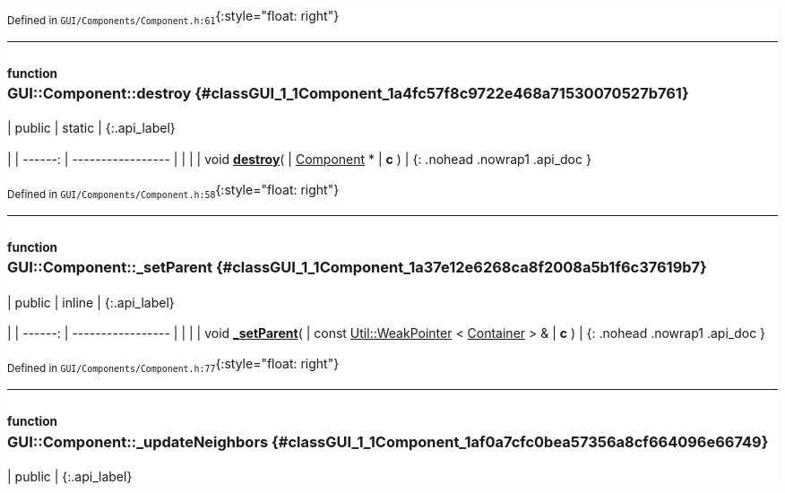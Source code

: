 



<sub>Defined in `GUI/Components/Component.h:61`</sub>{:style="float: right"}

-------------------------------------------------------------------

### <small>function</small><br/> GUI::Component::destroy {#classGUI_1_1Component_1a4fc57f8c9722e468a71530070527b761}

| public | static |
{:.api_label}

|
| ------: | ----------------- |
|  |
| void **[destroy](#classGUI_1_1Component_1a4fc57f8c9722e468a71530070527b761)**( |  [Component](classGUI_1_1Component) * | **c** ) |
{: .nohead .nowrap1 .api_doc }





<sub>Defined in `GUI/Components/Component.h:58`</sub>{:style="float: right"}

-------------------------------------------------------------------

### <small>function</small><br/> GUI::Component::_setParent {#classGUI_1_1Component_1a37e12e6268ca8f2008a5b1f6c37619b7}

| public | inline |
{:.api_label}

|
| ------: | ----------------- |
|  |
| void **[_setParent](#classGUI_1_1Component_1a37e12e6268ca8f2008a5b1f6c37619b7)**( | const [Util::WeakPointer](classUtil_1_1WeakPointer) < [Container](classGUI_1_1Container) > & | **c** ) |
{: .nohead .nowrap1 .api_doc }





<sub>Defined in `GUI/Components/Component.h:77`</sub>{:style="float: right"}

-------------------------------------------------------------------

### <small>function</small><br/> GUI::Component::_updateNeighbors {#classGUI_1_1Component_1af0a7cfc0bea57356a8cf664096e66749}

| public |
{:.api_label}
